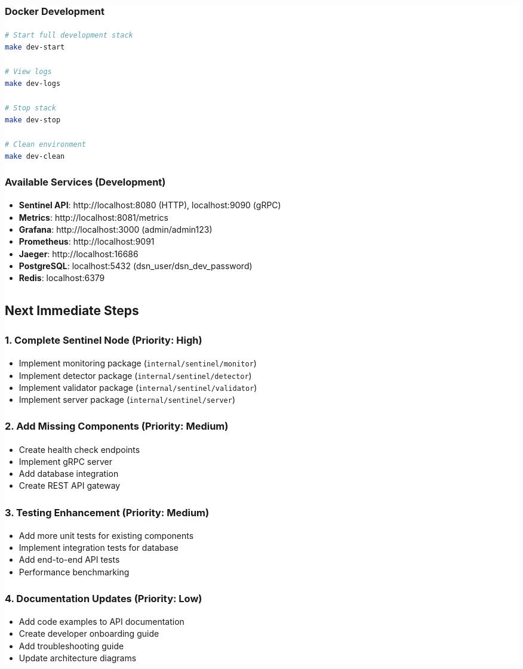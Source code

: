 ### Docker Development
```bash
# Start full development stack
make dev-start

# View logs
make dev-logs

# Stop stack
make dev-stop

# Clean environment
make dev-clean
```

### Available Services (Development)
- **Sentinel API**: http://localhost:8080 (HTTP), localhost:9090 (gRPC)
- **Metrics**: http://localhost:8081/metrics
- **Grafana**: http://localhost:3000 (admin/admin123)
- **Prometheus**: http://localhost:9091
- **Jaeger**: http://localhost:16686
- **PostgreSQL**: localhost:5432 (dsn_user/dsn_dev_password)
- **Redis**: localhost:6379

## Next Immediate Steps

### 1. Complete Sentinel Node (Priority: High)
- Implement monitoring package (`internal/sentinel/monitor`)
- Implement detector package (`internal/sentinel/detector`)
- Implement validator package (`internal/sentinel/validator`)
- Implement server package (`internal/sentinel/server`)

### 2. Add Missing Components (Priority: Medium)
- Create health check endpoints
- Implement gRPC server
- Add database integration
- Create REST API gateway

### 3. Testing Enhancement (Priority: Medium)
- Add more unit tests for existing components
- Implement integration tests for database
- Add end-to-end API tests
- Performance benchmarking

### 4. Documentation Updates (Priority: Low)
- Add code examples to API documentation
- Create developer onboarding guide
- Add troubleshooting guide
- Update architecture diagrams
